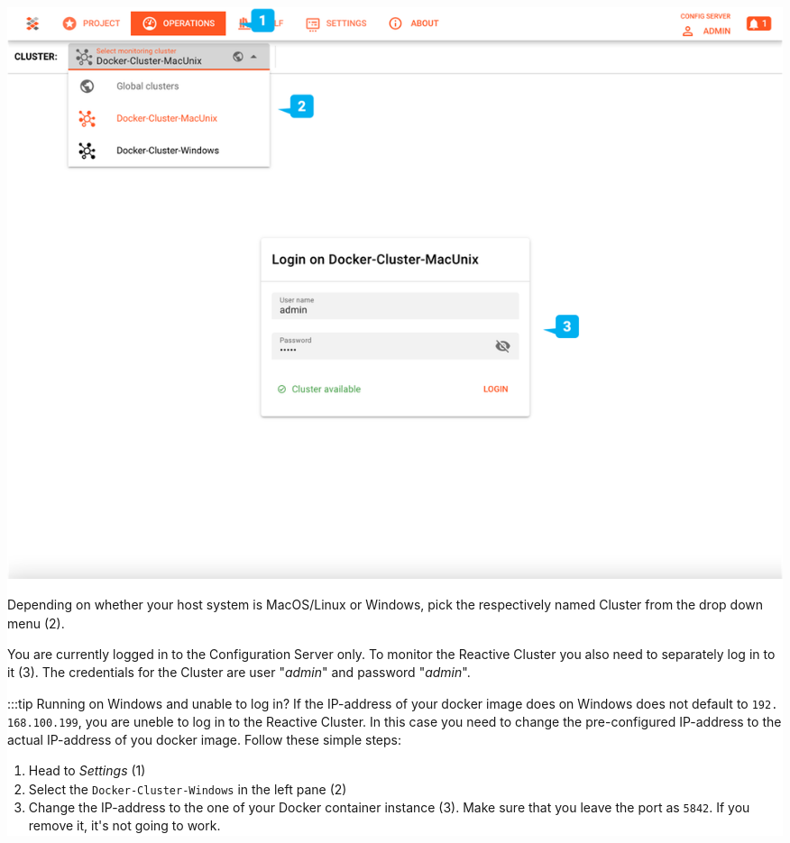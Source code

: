 ![76edd61c.png](.install-docker_images%2F76edd61c.png "Operations of Reactive Cluster in Docker Image (Quickstart)")

Depending on whether your host system is MacOS/Linux or Windows, pick the respectively named Cluster from the drop down menu (2).

You are currently logged in to the Configuration Server only. To monitor the Reactive Cluster you also need to separately log in to it (3).
The credentials for the Cluster are user "*admin*" and password "*admin*".

:::tip Running on Windows and unable to log in?
If the IP-address of your docker image does on Windows does not default to `192.168.100.199`, you are uneble to log in to the Reactive Cluster.
In this case you need to change the pre-configured IP-address to the actual IP-address of you docker image.
Follow these simple steps:

1. Head to _Settings_ (1)
2. Select the `Docker-Cluster-Windows` in the left pane (2)
3. Change the IP-address to the one of your Docker container instance (3). Make sure that you leave the port as `5842`. If you remove it, it's not going to work.
